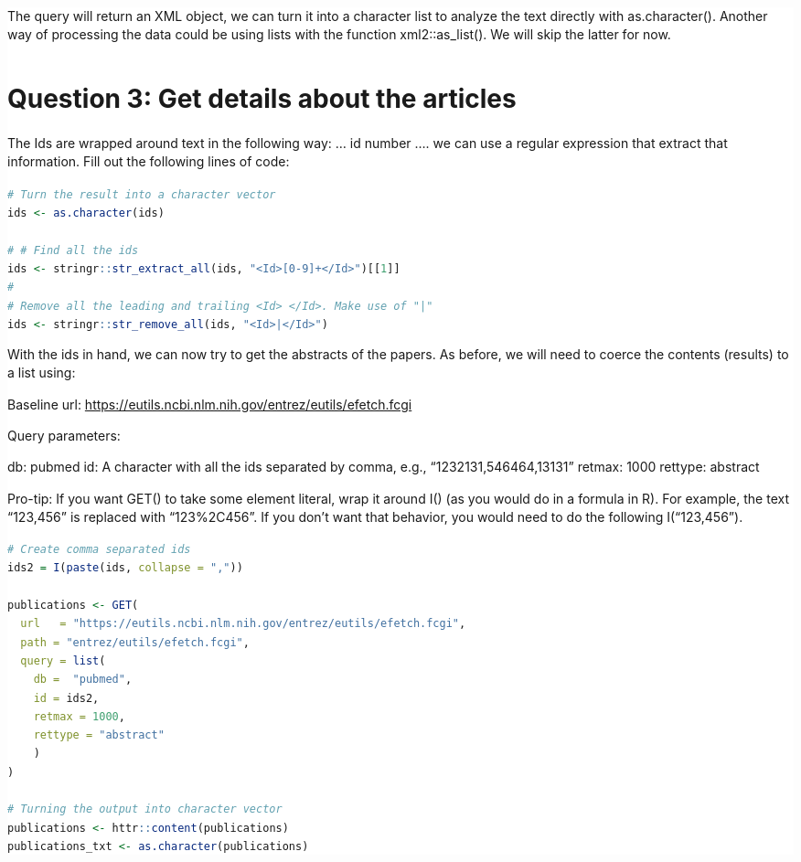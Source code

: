 The query will return an XML object, we can turn it into a character
list to analyze the text directly with as.character(). Another way of
processing the data could be using lists with the function
xml2::as\_list(). We will skip the latter for now.

# Question 3: Get details about the articles

The Ids are wrapped around text in the following way: <Id>… id number
…</Id>. we can use a regular expression that extract that information.
Fill out the following lines of code:

``` r
# Turn the result into a character vector
ids <- as.character(ids)

# # Find all the ids 
ids <- stringr::str_extract_all(ids, "<Id>[0-9]+</Id>")[[1]]
# 
# Remove all the leading and trailing <Id> </Id>. Make use of "|"
ids <- stringr::str_remove_all(ids, "<Id>|</Id>")
```

With the ids in hand, we can now try to get the abstracts of the papers.
As before, we will need to coerce the contents (results) to a list
using:

Baseline url:
<https://eutils.ncbi.nlm.nih.gov/entrez/eutils/efetch.fcgi>

Query parameters:

db: pubmed id: A character with all the ids separated by comma, e.g.,
“1232131,546464,13131” retmax: 1000 rettype: abstract

Pro-tip: If you want GET() to take some element literal, wrap it around
I() (as you would do in a formula in R). For example, the text “123,456”
is replaced with “123%2C456”. If you don’t want that behavior, you would
need to do the following I(“123,456”).

``` r
# Create comma separated ids
ids2 = I(paste(ids, collapse = ","))

publications <- GET(
  url   = "https://eutils.ncbi.nlm.nih.gov/entrez/eutils/efetch.fcgi",
  path = "entrez/eutils/efetch.fcgi",
  query = list(
    db =  "pubmed",
    id = ids2,
    retmax = 1000,
    rettype = "abstract"
    )
)

# Turning the output into character vector
publications <- httr::content(publications)
publications_txt <- as.character(publications)
```

